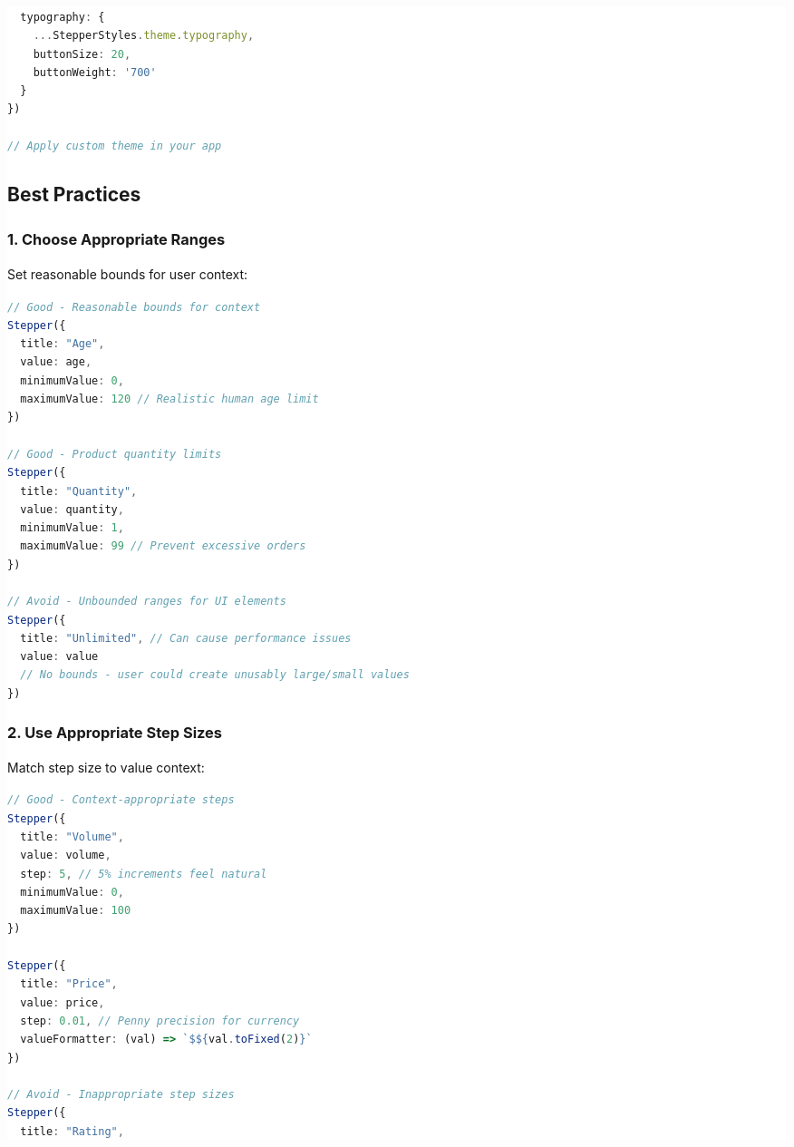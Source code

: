 ```typescript
  typography: {
    ...StepperStyles.theme.typography,
    buttonSize: 20,
    buttonWeight: '700'
  }
})

// Apply custom theme in your app
```

## Best Practices

### 1. Choose Appropriate Ranges
Set reasonable bounds for user context:

```typescript
// Good - Reasonable bounds for context
Stepper({
  title: "Age",
  value: age,
  minimumValue: 0,
  maximumValue: 120 // Realistic human age limit
})

// Good - Product quantity limits
Stepper({
  title: "Quantity", 
  value: quantity,
  minimumValue: 1,
  maximumValue: 99 // Prevent excessive orders
})

// Avoid - Unbounded ranges for UI elements
Stepper({
  title: "Unlimited", // Can cause performance issues
  value: value
  // No bounds - user could create unusably large/small values
})
```

### 2. Use Appropriate Step Sizes
Match step size to value context:

```typescript
// Good - Context-appropriate steps
Stepper({
  title: "Volume",
  value: volume,
  step: 5, // 5% increments feel natural
  minimumValue: 0,
  maximumValue: 100
})

Stepper({
  title: "Price",
  value: price,
  step: 0.01, // Penny precision for currency
  valueFormatter: (val) => `$${val.toFixed(2)}`
})

// Avoid - Inappropriate step sizes
Stepper({
  title: "Rating",
```